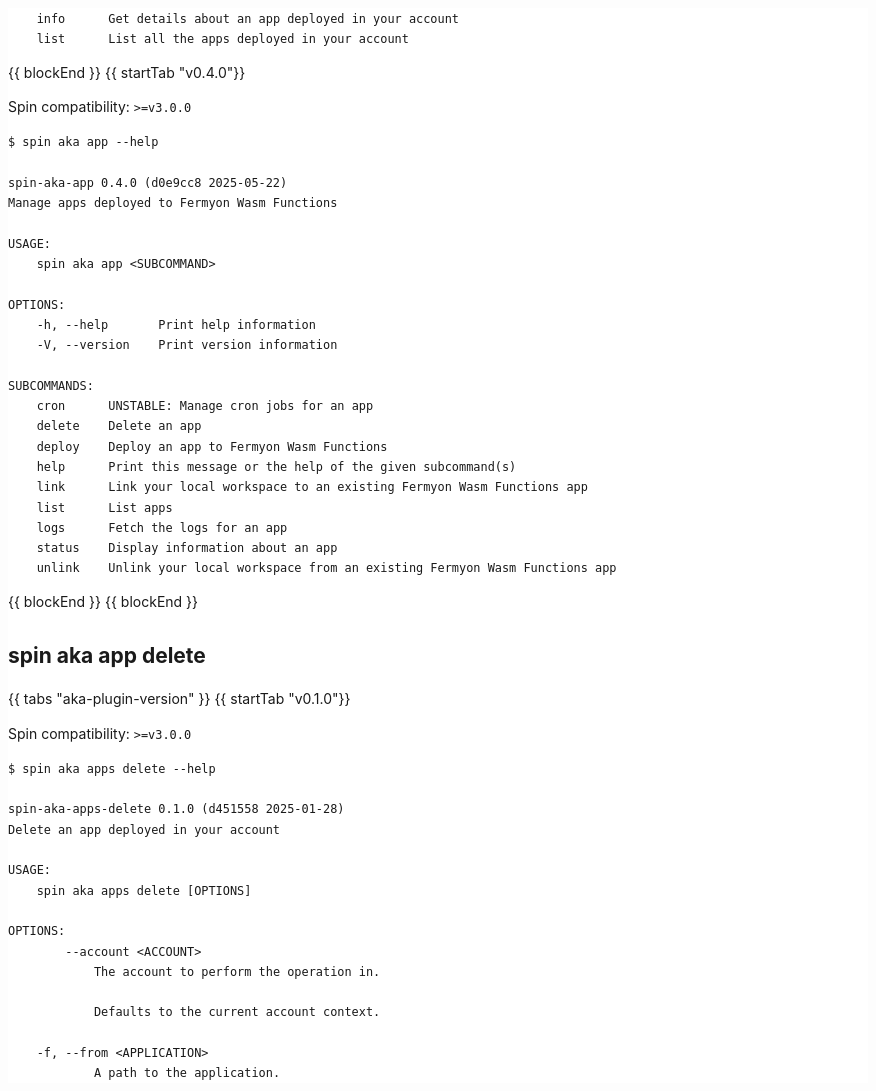 ```console
    info      Get details about an app deployed in your account
    list      List all the apps deployed in your account

```

{{ blockEnd }}
{{ startTab "v0.4.0"}}

Spin compatibility: `>=v3.0.0`



```console
$ spin aka app --help

spin-aka-app 0.4.0 (d0e9cc8 2025-05-22)
Manage apps deployed to Fermyon Wasm Functions

USAGE:
    spin aka app <SUBCOMMAND>

OPTIONS:
    -h, --help       Print help information
    -V, --version    Print version information

SUBCOMMANDS:
    cron      UNSTABLE: Manage cron jobs for an app
    delete    Delete an app
    deploy    Deploy an app to Fermyon Wasm Functions
    help      Print this message or the help of the given subcommand(s)
    link      Link your local workspace to an existing Fermyon Wasm Functions app
    list      List apps
    logs      Fetch the logs for an app
    status    Display information about an app
    unlink    Unlink your local workspace from an existing Fermyon Wasm Functions app

```

{{ blockEnd }}
{{ blockEnd }}


## spin aka app delete

{{ tabs "aka-plugin-version" }}
{{ startTab "v0.1.0"}}

Spin compatibility: `>=v3.0.0`



```console
$ spin aka apps delete --help

spin-aka-apps-delete 0.1.0 (d451558 2025-01-28)
Delete an app deployed in your account

USAGE:
    spin aka apps delete [OPTIONS]

OPTIONS:
        --account <ACCOUNT>
            The account to perform the operation in.
            
            Defaults to the current account context.

    -f, --from <APPLICATION>
            A path to the application.
```